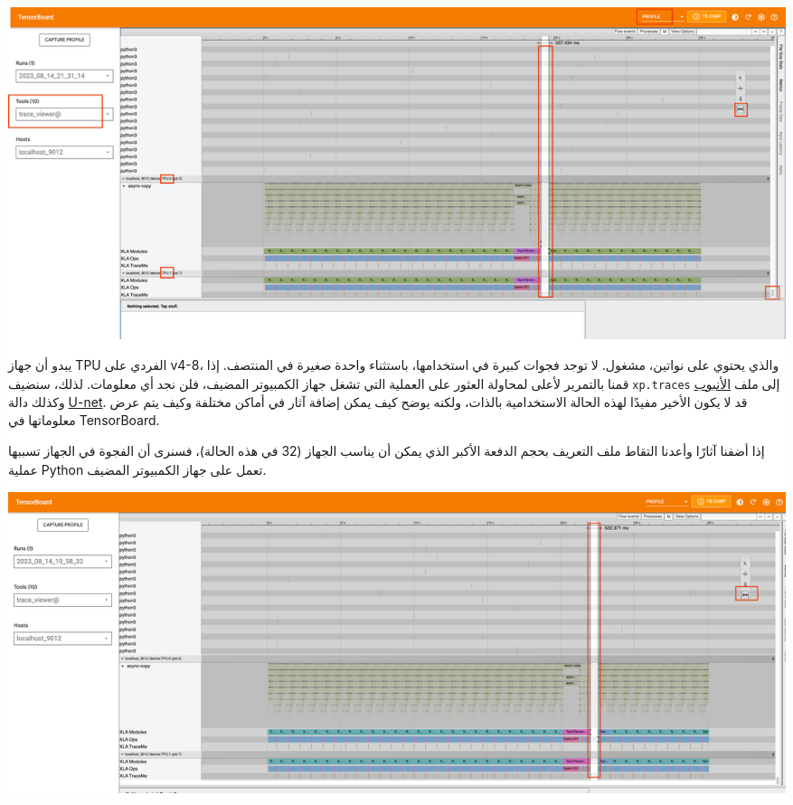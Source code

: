 ![نص بديل](_static/img/image.png)

يبدو أن جهاز TPU الفردي على v4-8، والذي يحتوي على نواتين، مشغول. لا توجد فجوات كبيرة في استخدامها، باستثناء واحدة صغيرة في المنتصف. إذا قمنا بالتمرير لأعلى لمحاولة العثور على العملية التي تشغل جهاز الكمبيوتر المضيف، فلن نجد أي معلومات. لذلك، سنضيف `xp.traces` إلى ملف [الأنبوب](https://github.com/pytorch-tpu/diffusers/blob/main/src/diffusers/pipelines/stable_diffusion/pipeline_stable_diffusion.py) وكذلك دالة [U-net](https://github.com/pytorch-tpu/diffusers/blob/main/src/diffusers/models/unet_2d_condition.py). قد لا يكون الأخير مفيدًا لهذه الحالة الاستخدامية بالذات، ولكنه يوضح كيف يمكن إضافة آثار في أماكن مختلفة وكيف يتم عرض معلوماتها في TensorBoard.

إذا أضفنا آثارًا وأعدنا التقاط ملف التعريف بحجم الدفعة الأكبر الذي يمكن أن يناسب الجهاز (32 في هذه الحالة)، فسنرى أن الفجوة في الجهاز تسببها عملية Python تعمل على جهاز الكمبيوتر المضيف.

![نص بديل](_static/img/image-1.png)